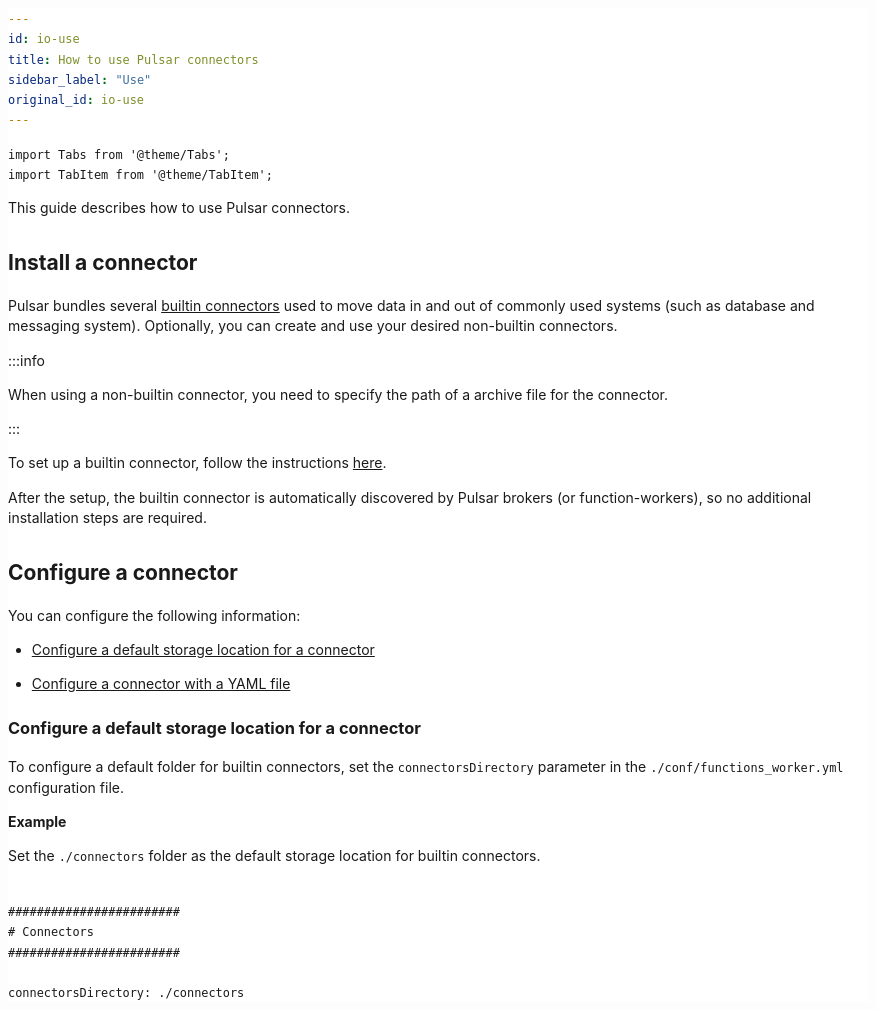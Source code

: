 ```yaml
---
id: io-use
title: How to use Pulsar connectors
sidebar_label: "Use"
original_id: io-use
---
```


````mdx-code-block
import Tabs from '@theme/Tabs';
import TabItem from '@theme/TabItem';
````


This guide describes how to use Pulsar connectors.

## Install a connector

Pulsar bundles several [builtin connectors](io-connectors.md) used to move data in and out of commonly used systems (such as database and messaging system). Optionally, you can create and use your desired non-builtin connectors.

:::info

When using a non-builtin connector, you need to specify the path of a archive file for the connector.

:::

To set up a builtin connector, follow
the instructions [here](getting-started-standalone.md#installing-builtin-connectors).

After the setup, the builtin connector is automatically discovered by Pulsar brokers (or function-workers), so no additional installation steps are required.

## Configure a connector

You can configure the following information:

* [Configure a default storage location for a connector](#configure-a-default-storage-location-for-a-connector)

* [Configure a connector with a YAML file](#configure-a-connector-with-yaml-file)

### Configure a default storage location for a connector

To configure a default folder for builtin connectors, set the `connectorsDirectory` parameter in the `./conf/functions_worker.yml` configuration file.

**Example**

Set the `./connectors` folder as the default storage location for builtin connectors.

```

########################
# Connectors
########################

connectorsDirectory: ./connectors

```
